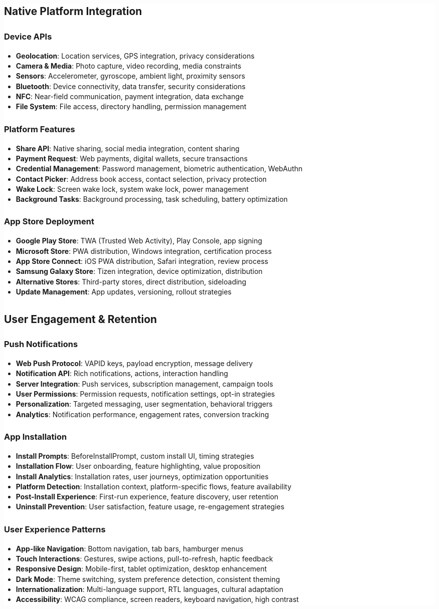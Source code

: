 ## Native Platform Integration

### Device APIs
- **Geolocation**: Location services, GPS integration, privacy considerations
- **Camera & Media**: Photo capture, video recording, media constraints
- **Sensors**: Accelerometer, gyroscope, ambient light, proximity sensors
- **Bluetooth**: Device connectivity, data transfer, security considerations
- **NFC**: Near-field communication, payment integration, data exchange
- **File System**: File access, directory handling, permission management

### Platform Features
- **Share API**: Native sharing, social media integration, content sharing
- **Payment Request**: Web payments, digital wallets, secure transactions
- **Credential Management**: Password management, biometric authentication, WebAuthn
- **Contact Picker**: Address book access, contact selection, privacy protection
- **Wake Lock**: Screen wake lock, system wake lock, power management
- **Background Tasks**: Background processing, task scheduling, battery optimization

### App Store Deployment
- **Google Play Store**: TWA (Trusted Web Activity), Play Console, app signing
- **Microsoft Store**: PWA distribution, Windows integration, certification process
- **App Store Connect**: iOS PWA distribution, Safari integration, review process
- **Samsung Galaxy Store**: Tizen integration, device optimization, distribution
- **Alternative Stores**: Third-party stores, direct distribution, sideloading
- **Update Management**: App updates, versioning, rollout strategies

## User Engagement & Retention

### Push Notifications
- **Web Push Protocol**: VAPID keys, payload encryption, message delivery
- **Notification API**: Rich notifications, actions, interaction handling
- **Server Integration**: Push services, subscription management, campaign tools
- **User Permissions**: Permission requests, notification settings, opt-in strategies
- **Personalization**: Targeted messaging, user segmentation, behavioral triggers
- **Analytics**: Notification performance, engagement rates, conversion tracking

### App Installation
- **Install Prompts**: BeforeInstallPrompt, custom install UI, timing strategies
- **Installation Flow**: User onboarding, feature highlighting, value proposition
- **Install Analytics**: Installation rates, user journeys, optimization opportunities
- **Platform Detection**: Installation context, platform-specific flows, feature availability
- **Post-Install Experience**: First-run experience, feature discovery, user retention
- **Uninstall Prevention**: User satisfaction, feature usage, re-engagement strategies

### User Experience Patterns
- **App-like Navigation**: Bottom navigation, tab bars, hamburger menus
- **Touch Interactions**: Gestures, swipe actions, pull-to-refresh, haptic feedback
- **Responsive Design**: Mobile-first, tablet optimization, desktop enhancement
- **Dark Mode**: Theme switching, system preference detection, consistent theming
- **Internationalization**: Multi-language support, RTL languages, cultural adaptation
- **Accessibility**: WCAG compliance, screen readers, keyboard navigation, high contrast
